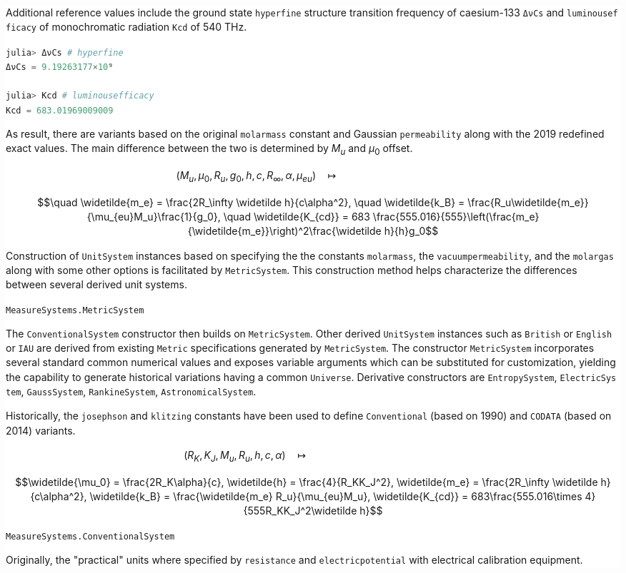 Additional reference values include the ground state `hyperfine` structure transition frequency of caesium-133 `ΔνCs` and `luminousefficacy` of monochromatic radiation `Kcd` of 540 THz.

```julia
julia> ΔνCs # hyperfine
ΔνCs = 9.19263177×10⁹

julia> Kcd # luminousefficacy
Kcd = 683.01969009009
```

As result, there are variants based on the original `molarmass` constant and Gaussian `permeability` along with the 2019 redefined exact values.
The main difference between the two is determined by $M_u$ and $\mu_0$ offset.

```math
(M_u,\mu_0,R_u,g_0,h,c,R_\infty,\alpha,\mu_{eu}) \quad \mapsto \qquad \qquad \qquad \qquad \qquad
```
```math
\quad \widetilde{m_e} = \frac{2R_\infty \widetilde h}{c\alpha^2}, \quad \widetilde{k_B} = \frac{R_u\widetilde{m_e}}{\mu_{eu}M_u}\frac{1}{g_0}, \quad \widetilde{K_{cd}} = 683 \frac{555.016}{555}\left(\frac{m_e}{\widetilde{m_e}}\right)^2\frac{\widetilde h}{h}g_0
```

Construction of `UnitSystem` instances based on specifying the the constants `molarmass`, the `vacuumpermeability`, and the `molargas` along with some other options is facilitated by `MetricSystem`.
This construction method helps characterize the differences between several derived unit systems.

```@docs
MeasureSystems.MetricSystem
```

The `ConventionalSystem` constructor then builds on `MetricSystem`.
Other derived `UnitSystem` instances such as `British` or `English` or `IAU` are derived from existing `Metric` specifications generated by `MetricSystem`.
The constructor `MetricSystem` incorporates several standard common numerical values and exposes variable arguments which can be substituted for customization, yielding the capability to generate historical variations having a common `Universe`.
Derivative constructors are `EntropySystem`, `ElectricSystem`, `GaussSystem`, `RankineSystem`, `AstronomicalSystem`.

Historically, the `josephson` and `klitzing` constants have been used to define `Conventional` (based on 1990) and `CODATA` (based on 2014) variants.

```math
(R_K,K_J,M_u,R_u,h,c,\alpha) \quad \mapsto \qquad \qquad \qquad \qquad \qquad \qquad
```
```math
\widetilde{\mu_0} = \frac{2R_K\alpha}{c}, \widetilde{h} = \frac{4}{R_KK_J^2}, \widetilde{m_e} = \frac{2R_\infty \widetilde h}{c\alpha^2}, \widetilde{k_B} = \frac{\widetilde{m_e} R_u}{\mu_{eu}M_u}, \widetilde{K_{cd}} = 683\frac{555.016\times 4}{555R_KK_J^2\widetilde h}
```

```@docs
MeasureSystems.ConventionalSystem
```

Originally, the "practical" units where specified by `resistance` and `electricpotential` with electrical calibration equipment.
